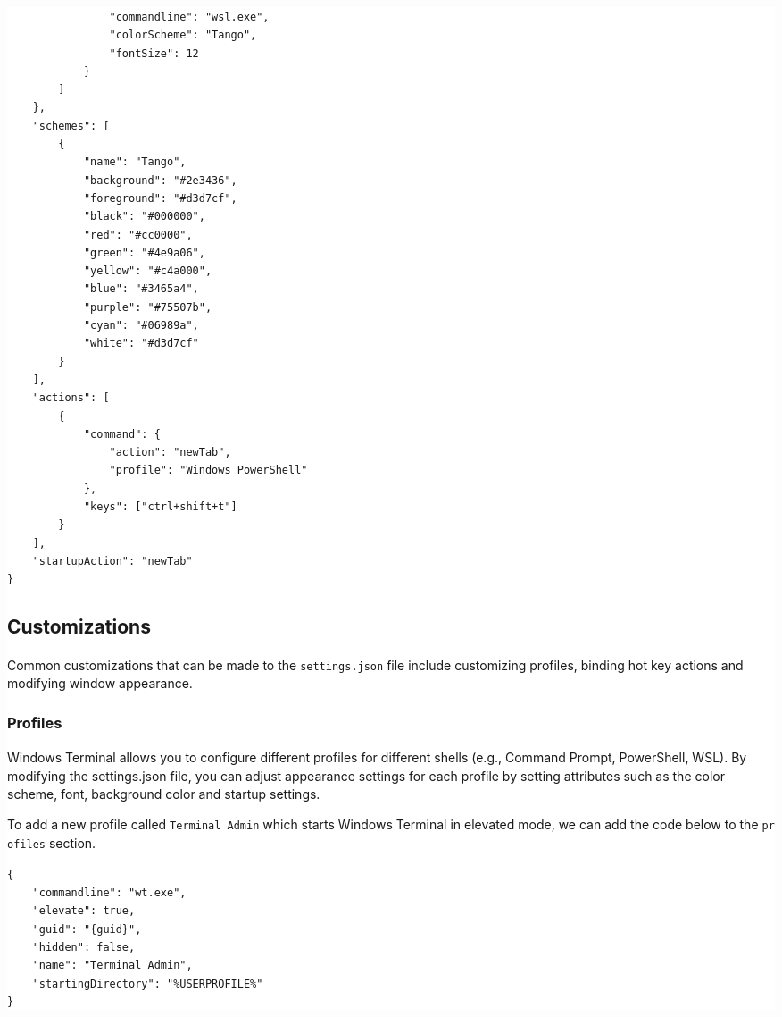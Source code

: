 ```
                "commandline": "wsl.exe",
                "colorScheme": "Tango",
                "fontSize": 12
            }
        ]
    },
    "schemes": [
        {
            "name": "Tango",
            "background": "#2e3436",
            "foreground": "#d3d7cf",
            "black": "#000000",
            "red": "#cc0000",
            "green": "#4e9a06",
            "yellow": "#c4a000",
            "blue": "#3465a4",
            "purple": "#75507b",
            "cyan": "#06989a",
            "white": "#d3d7cf"
        }
    ],
    "actions": [
        {
            "command": {
                "action": "newTab",
                "profile": "Windows PowerShell"
            },
            "keys": ["ctrl+shift+t"]
        }
    ],
    "startupAction": "newTab"
}
```
  
## Customizations 
Common customizations that can be made to the `settings.json` file include customizing profiles, binding hot key actions and modifying window appearance.

### Profiles
Windows Terminal allows you to configure different profiles for different shells (e.g., Command Prompt, PowerShell, WSL). By modifying the settings.json file, you can adjust appearance settings for each profile by setting attributes such as the color scheme, font, background color and startup settings.

To add a new profile called `Terminal Admin` which starts Windows Terminal in elevated mode, we can add the code below to the `profiles` section.

```
{
    "commandline": "wt.exe",
    "elevate": true,
    "guid": "{guid}",
    "hidden": false,
    "name": "Terminal Admin",
    "startingDirectory": "%USERPROFILE%"
}
```
